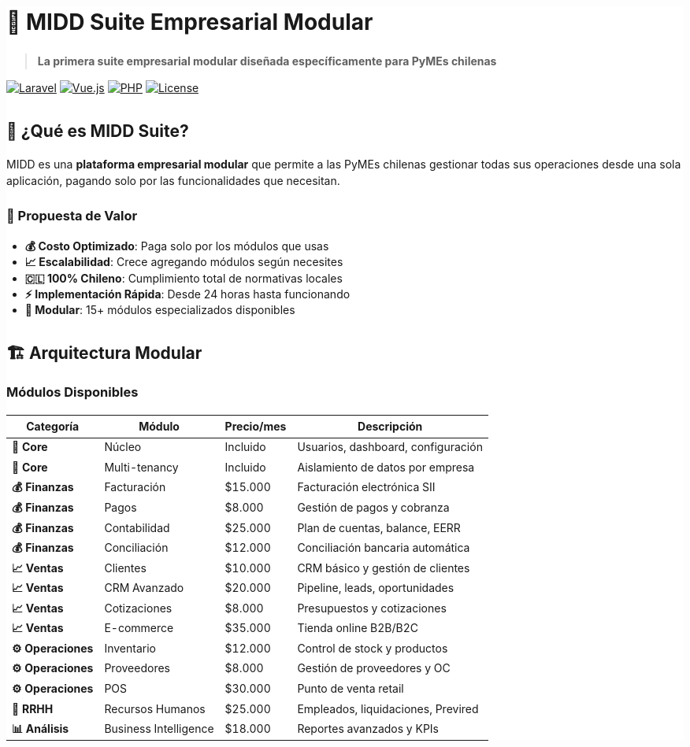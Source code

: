 # 🚀 MIDD Suite Empresarial Modular

> **La primera suite empresarial modular diseñada específicamente para PyMEs chilenas**

[![Laravel](https://img.shields.io/badge/Laravel-12.x-red.svg)](https://laravel.com)
[![Vue.js](https://img.shields.io/badge/Vue.js-3.x-green.svg)](https://vuejs.org)
[![PHP](https://img.shields.io/badge/PHP-8.2+-blue.svg)](https://php.net)
[![License](https://img.shields.io/badge/license-MIT-blue.svg)](LICENSE)

## 🌟 ¿Qué es MIDD Suite?

MIDD es una **plataforma empresarial modular** que permite a las PyMEs chilenas gestionar todas sus operaciones desde una sola aplicación, pagando solo por las funcionalidades que necesitan.

### 🎯 Propuesta de Valor

- **💰 Costo Optimizado**: Paga solo por los módulos que usas
- **📈 Escalabilidad**: Crece agregando módulos según necesites
- **🇨🇱 100% Chileno**: Cumplimiento total de normativas locales
- **⚡ Implementación Rápida**: Desde 24 horas hasta funcionando
- **🔧 Modular**: 15+ módulos especializados disponibles

## 🏗️ Arquitectura Modular

### Módulos Disponibles

| Categoría | Módulo | Precio/mes | Descripción |
|-----------|--------|------------|-------------|
| **🔧 Core** | Núcleo | Incluido | Usuarios, dashboard, configuración |
| **🔧 Core** | Multi-tenancy | Incluido | Aislamiento de datos por empresa |
| **💰 Finanzas** | Facturación | $15.000 | Facturación electrónica SII |
| **💰 Finanzas** | Pagos | $8.000 | Gestión de pagos y cobranza |
| **💰 Finanzas** | Contabilidad | $25.000 | Plan de cuentas, balance, EERR |
| **💰 Finanzas** | Conciliación | $12.000 | Conciliación bancaria automática |
| **📈 Ventas** | Clientes | $10.000 | CRM básico y gestión de clientes |
| **📈 Ventas** | CRM Avanzado | $20.000 | Pipeline, leads, oportunidades |
| **📈 Ventas** | Cotizaciones | $8.000 | Presupuestos y cotizaciones |
| **📈 Ventas** | E-commerce | $35.000 | Tienda online B2B/B2C |
| **⚙️ Operaciones** | Inventario | $12.000 | Control de stock y productos |
| **⚙️ Operaciones** | Proveedores | $8.000 | Gestión de proveedores y OC |
| **⚙️ Operaciones** | POS | $30.000 | Punto de venta retail |
| **👥 RRHH** | Recursos Humanos | $25.000 | Empleados, liquidaciones, Previred |
| **📊 Análisis** | Business Intelligence | $18.000 | Reportes avanzados y KPIs |
